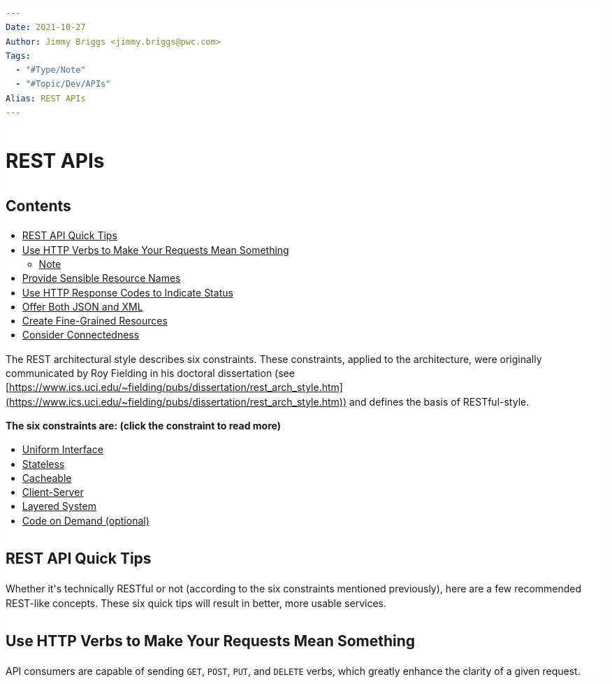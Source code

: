 ```yaml
---
Date: 2021-10-27
Author: Jimmy Briggs <jimmy.briggs@pwc.com>
Tags:
  - "#Type/Note"
  - "#Topic/Dev/APIs"
Alias: REST APIs
---
```


# REST APIs

## Contents

* [REST API Quick Tips](REST%20API%20Best%20Practices.md#rest-api-quick-tips)
* [Use HTTP Verbs to Make Your Requests Mean Something](REST%20API%20Best%20Practices.md#use-http-verbs-to-make-your-requests-mean-something)
  * [Note](REST%20API%20Best%20Practices.md#note)
* [Provide Sensible Resource Names](REST%20API%20Best%20Practices.md#provide-sensible-resource-names)
* [Use HTTP Response Codes to Indicate Status](REST%20API%20Best%20Practices.md#use-http-response-codes-to-indicate-status)
* [Offer Both JSON and XML](REST%20API%20Best%20Practices.md#offer-both-json-and-xml)
* [Create Fine-Grained Resources](REST%20API%20Best%20Practices.md#create-fine-grained-resources)
* [Consider Connectedness](REST%20API%20Best%20Practices.md#consider-connectedness)

The REST architectural style describes six constraints. These constraints, applied to the architecture, were originally communicated by Roy Fielding in his doctoral dissertation (see [https://www.ics.uci.edu/~fielding/pubs/dissertation/rest_arch_style.htm](https://www.ics.uci.edu/~fielding/pubs/dissertation/rest_arch_style.htm)) and defines the basis of RESTful-style.

**The six constraints are: (click the constraint to read more)**

* [Uniform Interface](https://www.restapitutorial.com/lessons/whatisrest.html#)
* [Stateless](https://www.restapitutorial.com/lessons/whatisrest.html#)
* [Cacheable](https://www.restapitutorial.com/lessons/whatisrest.html#)
* [Client-Server](https://www.restapitutorial.com/lessons/whatisrest.html#)
* [Layered System](https://www.restapitutorial.com/lessons/whatisrest.html#)
* [Code on Demand (optional)](https://www.restapitutorial.com/lessons/whatisrest.html#)

## REST API Quick Tips

Whether it's technically RESTful or not (according to the six constraints mentioned previously), here are a few recommended REST-like concepts. These six quick tips will result in better, more usable services.

## Use HTTP Verbs to Make Your Requests Mean Something

API consumers are capable of sending `GET`, `POST`, `PUT`, and `DELETE` verbs, which greatly enhance the clarity of a given request.
